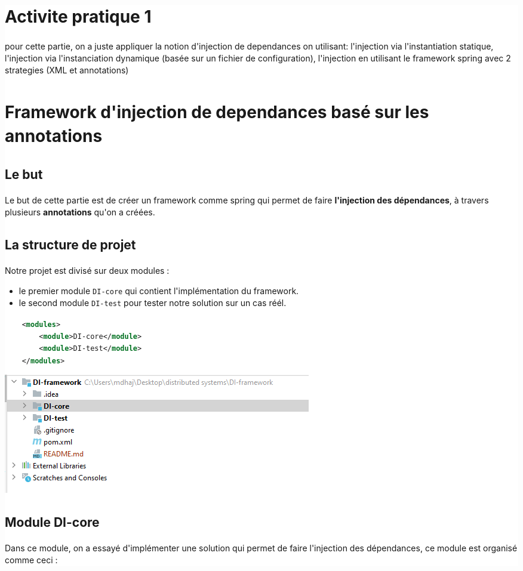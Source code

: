# Activite pratique 1

pour cette partie, on a juste appliquer la notion d'injection de dependances on utilisant:
l'injection via l'instantiation statique,
l'injection via l'instanciation dynamique (basée sur un fichier de configuration),
l'injection en utilisant le framework spring avec 2 strategies (XML et annotations)


# Framework d'injection de dependances basé sur les annotations

## Le but
Le but de cette partie est de créer un framework comme spring qui permet de faire
**l'injection des dépendances**, à travers plusieurs **annotations** qu'on a créées.


## La structure de projet

Notre projet est divisé sur deux modules :
* le premier module `DI-core` qui contient l'implémentation du framework.
* le second module `DI-test` pour tester notre solution sur un cas réél.

```xml
    <modules>
        <module>DI-core</module>
        <module>DI-test</module>
    </modules>
```

![project-structure](./images/project-structure.png)


## Module DI-core 

Dans ce module, on a essayé d'implémenter une solution qui permet 
de faire l'injection des dépendances, ce module est organisé comme ceci :
